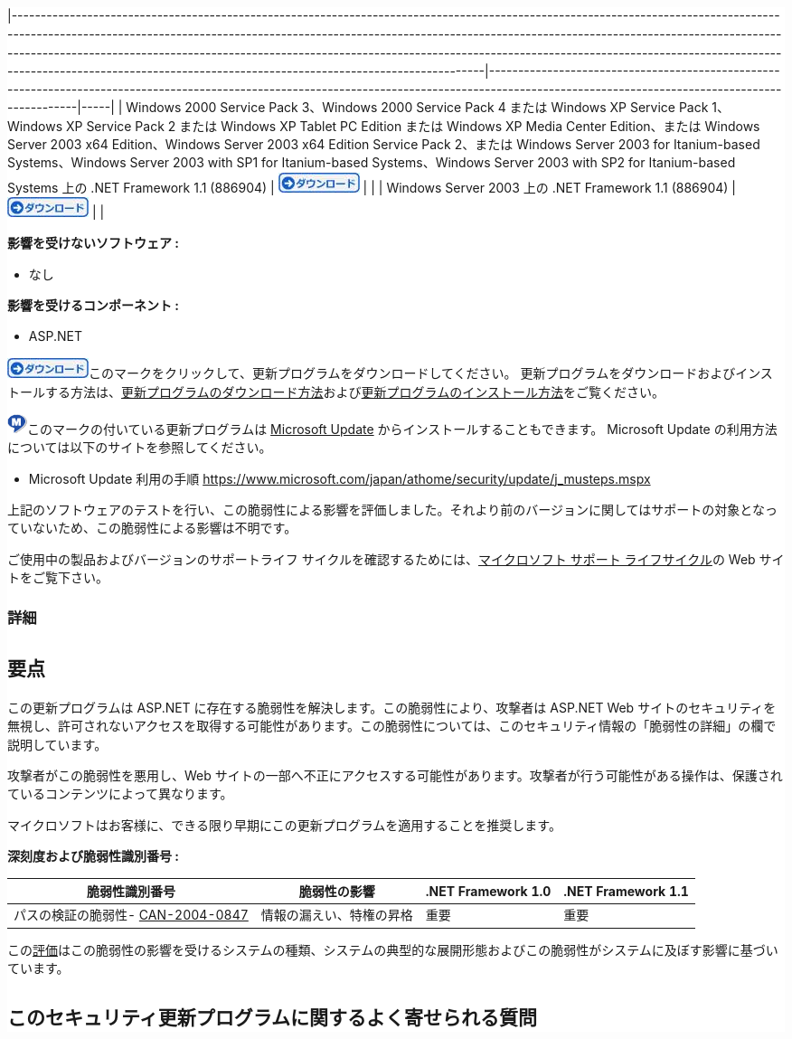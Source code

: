 |------------------------------------------------------------------------------------------------------------------------------------------------------------------------------------------------------------------------------------------------------------------------------------------------------------------------------------------------------------------------------------------------------------------------------------------------------------------------------------------------|---------------------------------------------------------------------------------------------------------------------------------------------------------------------------------------------------|-----|
| Windows 2000 Service Pack 3、Windows 2000 Service Pack 4 または Windows XP Service Pack 1、Windows XP Service Pack 2 または Windows XP Tablet PC Edition または Windows XP Media Center Edition、または Windows Server 2003 x64 Edition、Windows Server 2003 x64 Edition Service Pack 2、または Windows Server 2003 for Itanium-based Systems、Windows Server 2003 with SP1 for Itanium-based Systems、Windows Server 2003 with SP2 for Itanium-based Systems 上の .NET Framework 1.1 (886904) | [![](../../images/Dn609974.dl_arrow(ja-JP,Security.10).jpg)](https://www.microsoft.com/download/details.aspx?familyid=c5e19719-000f-456a-beab-5bd7949f8aa2&displaylang=ja) |     |
| Windows Server 2003 上の .NET Framework 1.1 (886904)                                                                                                                                                                                                                                                                                                                                                                                                                                           | [![](../../images/Dn609974.dl_arrow(ja-JP,Security.10).jpg)](https://www.microsoft.com/download/details.aspx?familyid=e54be8be-22af-4390-86e1-25d76794d5c7&displaylang=ja) |     |

**影響を受けないソフトウェア :**

-   なし

**影響を受けるコンポーネント :**

-   ASP.NET

![](../../images/Dn609974.dl_arrow(ja-JP,Security.10).jpg)このマークをクリックして、更新プログラムをダウンロードしてください。
更新プログラムをダウンロードおよびインストールする方法は、[更新プログラムのダウンロード方法](https://www.microsoft.com/japan/security/bulletins/dcsteps_vista.mspx)および[更新プログラムのインストール方法](https://www.microsoft.com/japan/security/bulletins/instsecupdate_vista.mspx)をご覧ください。

![](../../images/Dn609974.mu_s(ja-JP,Security.10).gif)このマークの付いている更新プログラムは [Microsoft Update](https://update.microsoft.com/microsoftupdate/) からインストールすることもできます。
Microsoft Update の利用方法については以下のサイトを参照してください。

-   Microsoft Update 利用の手順
    <https://www.microsoft.com/japan/athome/security/update/j_musteps.mspx>

上記のソフトウェアのテストを行い、この脆弱性による影響を評価しました。それより前のバージョンに関してはサポートの対象となっていないため、この脆弱性による影響は不明です。

ご使用中の製品およびバージョンのサポートライフ サイクルを確認するためには、[マイクロソフト サポート ライフサイクル](https://support.microsoft.com/lifecycle/)の Web サイトをご覧下さい。

### 詳細

要点
----

 
この更新プログラムは ASP.NET に存在する脆弱性を解決します。この脆弱性により、攻撃者は ASP.NET Web サイトのセキュリティを無視し、許可されないアクセスを取得する可能性があります。この脆弱性については、このセキュリティ情報の「脆弱性の詳細」の欄で説明しています。

攻撃者がこの脆弱性を悪用し、Web サイトの一部へ不正にアクセスする可能性があります。攻撃者が行う可能性がある操作は、保護されているコンテンツによって異なります。

マイクロソフトはお客様に、できる限り早期にこの更新プログラムを適用することを推奨します。

**深刻度および脆弱性識別番号 :**

| 脆弱性識別番号                                                                                       | 脆弱性の影響             | .NET Framework 1.0 | .NET Framework 1.1 |
|------------------------------------------------------------------------------------------------------|--------------------------|--------------------|--------------------|
| パスの検証の脆弱性- [CAN-2004-0847](https://www.cve.mitre.org/cgi-bin/cvename.cgi?name=can-2004-0847) | 情報の漏えい、特権の昇格 | 重要               | 重要               |

この[評価](https://technet.microsoft.com/security/bulletin/rating)はこの脆弱性の影響を受けるシステムの種類、システムの典型的な展開形態およびこの脆弱性がシステムに及ぼす影響に基づいています。

このセキュリティ更新プログラムに関するよく寄せられる質問
--------------------------------------------------------
